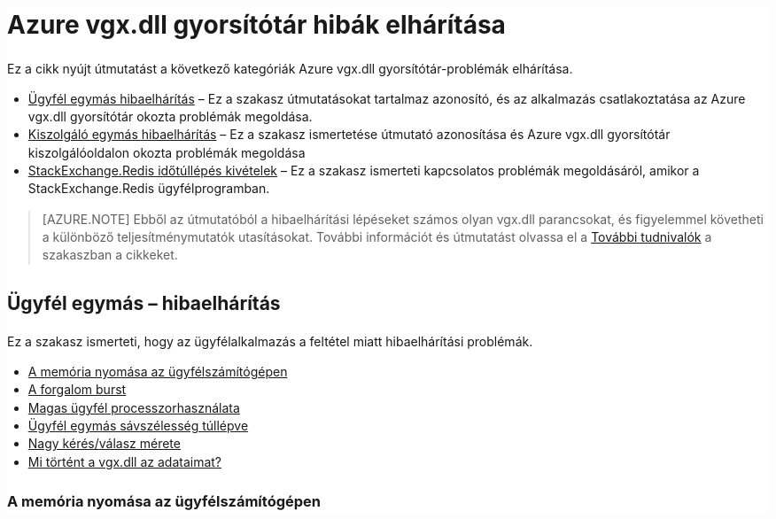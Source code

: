 <properties 
    pageTitle="Azure vgx.dll gyorsítótár elhárítása |} Microsoft Azure" 
    description="Megtudhatja, hogy miként Azure vgx.dll gyorsítótár kapcsolatos gyakori problémák megoldásához." 
    services="redis-cache" 
    documentationCenter="" 
    authors="steved0x" 
    manager="douge" 
    editor=""/>

<tags 
    ms.service="cache" 
    ms.workload="tbd" 
    ms.tgt_pltfrm="cache-redis" 
    ms.devlang="na" 
    ms.topic="article" 
    ms.date="10/25/2016" 
    ms.author="sdanie"/>

# <a name="how-to-troubleshoot-azure-redis-cache"></a>Azure vgx.dll gyorsítótár hibák elhárítása

Ez a cikk nyújt útmutatást a következő kategóriák Azure vgx.dll gyorsítótár-problémák elhárítása.

-   [Ügyfél egymás hibaelhárítás](#client-side-troubleshooting) – Ez a szakasz útmutatásokat tartalmaz azonosító, és az alkalmazás csatlakoztatása az Azure vgx.dll gyorsítótár okozta problémák megoldása.
-   [Kiszolgáló egymás hibaelhárítás](#server-side-troubleshooting) – Ez a szakasz ismertetése útmutató azonosítása és Azure vgx.dll gyorsítótár kiszolgálóoldalon okozta problémák megoldása
-   [StackExchange.Redis időtúllépés kivételek](#stackexchangeredis-timeout-exceptions) – Ez a szakasz ismerteti kapcsolatos problémák megoldásáról, amikor a StackExchange.Redis ügyfélprogramban.


>[AZURE.NOTE] Ebből az útmutatóból a hibaelhárítási lépéseket számos olyan vgx.dll parancsokat, és figyelemmel követheti a különböző teljesítménymutatók utasításokat. További információt és útmutatást olvassa el a [További tudnivalók](#additional-information) a szakaszban a cikkeket.

## <a name="client-side-troubleshooting"></a>Ügyfél egymás – hibaelhárítás


Ez a szakasz ismerteti, hogy az ügyfélalkalmazás a feltétel miatt hibaelhárítási problémák.

-   [A memória nyomása az ügyfélszámítógépen](#memory-pressure-on-the-client)
-   [A forgalom burst](#burst-of-traffic)
-   [Magas ügyfél processzorhasználata](#high-client-cpu-usage)
-   [Ügyfél egymás sávszélesség túllépve](#client-side-bandwidth-exceeded)
-   [Nagy kérés/válasz mérete](#large-requestresponse-size)
-   [Mi történt a vgx.dll az adataimat?](#what-happened-to-my-data-in-redis)

### <a name="memory-pressure-on-the-client"></a>A memória nyomása az ügyfélszámítógépen
